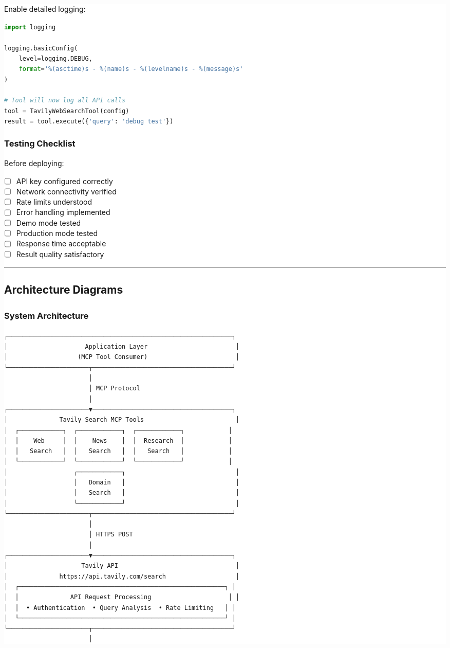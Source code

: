 Enable detailed logging:

```python
import logging

logging.basicConfig(
    level=logging.DEBUG,
    format='%(asctime)s - %(name)s - %(levelname)s - %(message)s'
)

# Tool will now log all API calls
tool = TavilyWebSearchTool(config)
result = tool.execute({'query': 'debug test'})
```

### Testing Checklist

Before deploying:

- [ ] API key configured correctly
- [ ] Network connectivity verified
- [ ] Rate limits understood
- [ ] Error handling implemented
- [ ] Demo mode tested
- [ ] Production mode tested
- [ ] Response time acceptable
- [ ] Result quality satisfactory

---

## Architecture Diagrams

### System Architecture

```
┌─────────────────────────────────────────────────────────────┐
│                     Application Layer                        │
│                   (MCP Tool Consumer)                        │
└──────────────────────┬──────────────────────────────────────┘
                       │
                       │ MCP Protocol
                       │
┌──────────────────────▼──────────────────────────────────────┐
│              Tavily Search MCP Tools                         │
│  ┌────────────┐  ┌────────────┐  ┌────────────┐            │
│  │    Web     │  │    News    │  │  Research  │            │
│  │   Search   │  │   Search   │  │   Search   │            │
│  └────────────┘  └────────────┘  └────────────┘            │
│                  ┌────────────┐                              │
│                  │   Domain   │                              │
│                  │   Search   │                              │
│                  └────────────┘                              │
└──────────────────────┬──────────────────────────────────────┘
                       │
                       │ HTTPS POST
                       │
┌──────────────────────▼──────────────────────────────────────┐
│                    Tavily API                                │
│              https://api.tavily.com/search                   │
│  ┌────────────────────────────────────────────────────────┐ │
│  │              API Request Processing                     │ │
│  │  • Authentication  • Query Analysis  • Rate Limiting   │ │
│  └────────────────────────────────────────────────────────┘ │
└──────────────────────┬──────────────────────────────────────┘
                       │
```